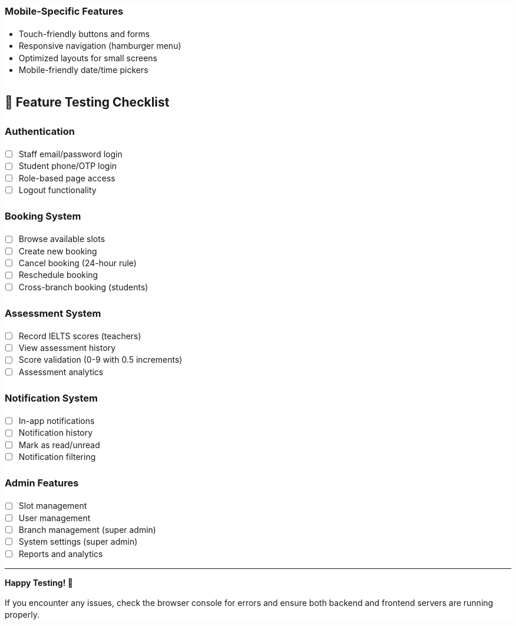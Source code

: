 ### Mobile-Specific Features
- Touch-friendly buttons and forms
- Responsive navigation (hamburger menu)
- Optimized layouts for small screens
- Mobile-friendly date/time pickers

## 🎯 Feature Testing Checklist

### Authentication
- [ ] Staff email/password login
- [ ] Student phone/OTP login
- [ ] Role-based page access
- [ ] Logout functionality

### Booking System
- [ ] Browse available slots
- [ ] Create new booking
- [ ] Cancel booking (24-hour rule)
- [ ] Reschedule booking
- [ ] Cross-branch booking (students)

### Assessment System
- [ ] Record IELTS scores (teachers)
- [ ] View assessment history
- [ ] Score validation (0-9 with 0.5 increments)
- [ ] Assessment analytics

### Notification System
- [ ] In-app notifications
- [ ] Notification history
- [ ] Mark as read/unread
- [ ] Notification filtering

### Admin Features
- [ ] Slot management
- [ ] User management
- [ ] Branch management (super admin)
- [ ] System settings (super admin)
- [ ] Reports and analytics

---

**Happy Testing! 🎉**

If you encounter any issues, check the browser console for errors and ensure both backend and frontend servers are running properly.